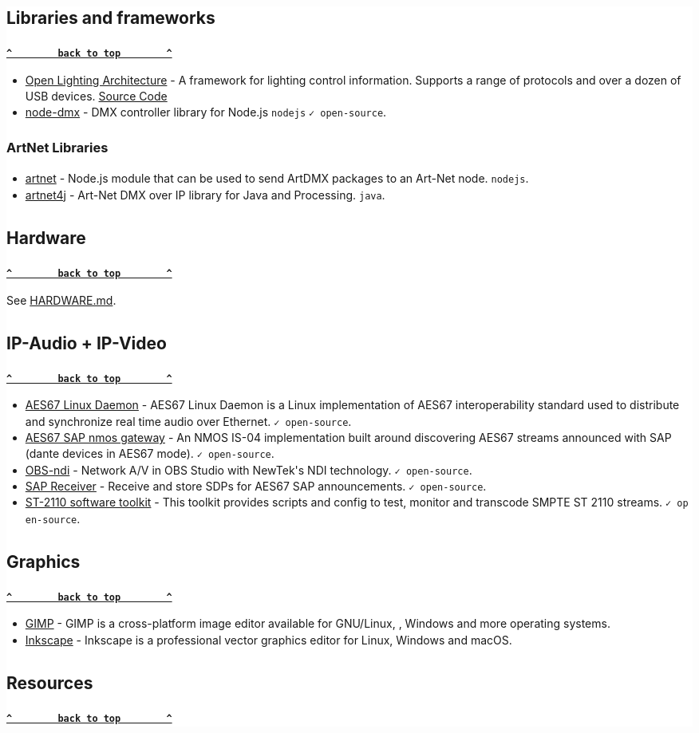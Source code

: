 ## Libraries and frameworks

**[`^        back to top        ^`](#Contents)**

- [Open Lighting Architecture](https://www.openlighting.org/ola/) - A framework for lighting control information. Supports a range of protocols and over a dozen of USB devices. [Source Code](https://github.com/OpenLightingProject/ola)
- [node-dmx](https://github.com/node-dmx/dmx) - DMX controller library for Node.js `nodejs` `✓ open-source`.

### ArtNet Libraries

- [artnet](https://github.com/hobbyquaker/artnet) - Node.js module that can be used to send ArtDMX packages to an Art-Net node. `nodejs`.
- [artnet4j](https://github.com/cansik/artnet4j) - Art-Net DMX over IP library for Java and Processing. `java`.

## Hardware

**[`^        back to top        ^`](#Contents)**

See [HARDWARE.md](./HARDWARE.md).

## IP-Audio + IP-Video

**[`^        back to top        ^`](#Contents)**

- [AES67 Linux Daemon](https://github.com/bondagit/aes67-linux-daemon) - AES67 Linux Daemon is a Linux implementation of AES67 interoperability standard used to distribute and synchronize real time audio over Ethernet. `✓ open-source`.
- [AES67 SAP nmos gateway](https://github.com/yboujraf/AES67_SAP_nmos_gateway) - An NMOS IS-04 implementation built around discovering AES67 streams announced with SAP (dante devices in AES67 mode). `✓ open-source`.
- [OBS-ndi](https://github.com/Palakis/obs-ndi) - Network A/V in OBS Studio with NewTek's NDI technology. `✓ open-source`.
- [SAP Receiver](https://github.com/jonasohland/sap-receiver) - Receive and store SDPs for AES67 SAP announcements. `✓ open-source`.
- [ST-2110 software toolkit](https://github.com/pkeroulas/st2110-toolkit) - This toolkit provides scripts and config to test, monitor and transcode SMPTE ST 2110 streams. `✓ open-source`.

## Graphics

**[`^        back to top        ^`](#Contents)**

- [GIMP](https://www.gimp.org/) - GIMP is a cross-platform image editor available for GNU/Linux, , Windows and more operating systems.
- [Inkscape](https://inkscape.org/) - Inkscape is a professional vector graphics editor for Linux, Windows and macOS.

## Resources

**[`^        back to top        ^`](#Contents)**
